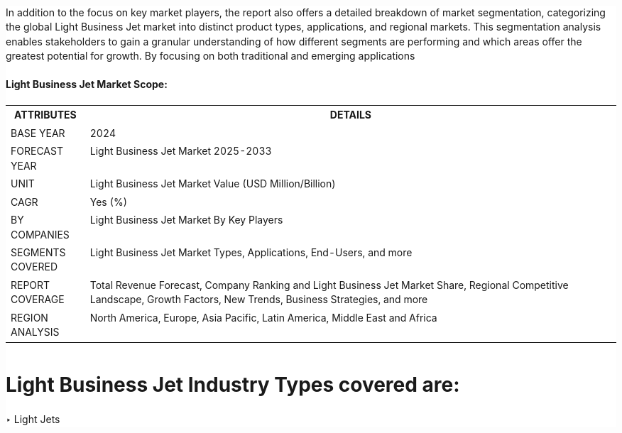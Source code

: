 In addition to the focus on key market players, the report also offers a detailed breakdown of market segmentation, categorizing the global Light Business Jet market into distinct product types, applications, and regional markets. This segmentation analysis enables stakeholders to gain a granular understanding of how different segments are performing and which areas offer the greatest potential for growth. By focusing on both traditional and emerging applications

<h4>Light Business Jet Market Scope:</h4>
<table>
<tr>
<th>ATTRIBUTES</th>
<th>DETAILS</th>
</tr>
<tr>
<td>BASE YEAR</td>
<td>2024</td>
</tr>
<tr>
<td>FORECAST YEAR</td>
<td>Light Business Jet Market 2025-2033</td>
</tr>
<tr>
<td>UNIT</td>
<td>Light Business Jet Market Value (USD Million/Billion)</td>
<tr>
<td>CAGR</td>
<td>Yes (%)</td>
</tr>
</tr>
<tr>
<td>BY COMPANIES</td>
<td>Light Business Jet Market By Key Players</td>
</tr>
<tr>
<td>SEGMENTS COVERED</td>
<td>Light Business Jet Market Types, Applications, End-Users, and more</td>
</tr>
<tr>
<td>REPORT COVERAGE</td>
<td>Total Revenue Forecast, Company Ranking and Light Business Jet Market Share, Regional Competitive Landscape, Growth Factors, New Trends, Business Strategies, and more</td>
</tr>
<tr>
<td>REGION ANALYSIS</td>
<td>North America, Europe, Asia Pacific, Latin America, Middle East and Africa</td>
</tr>
</table>

# <strong>Light Business Jet Industry Types covered are:</strong>

‣ Light Jets
